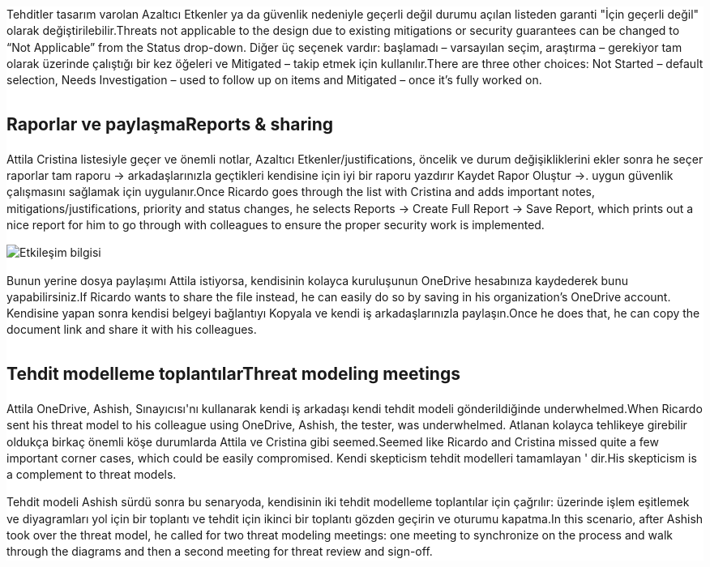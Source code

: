 <span data-ttu-id="e218c-195">Tehditler tasarım varolan Azaltıcı Etkenler ya da güvenlik nedeniyle geçerli değil durumu açılan listeden garanti "İçin geçerli değil" olarak değiştirilebilir.</span><span class="sxs-lookup"><span data-stu-id="e218c-195">Threats not applicable to the design due to existing mitigations or security guarantees can be changed to “Not Applicable” from the Status drop-down.</span></span> <span data-ttu-id="e218c-196">Diğer üç seçenek vardır: başlamadı – varsayılan seçim, araştırma – gerekiyor tam olarak üzerinde çalıştığı bir kez öğeleri ve Mitigated – takip etmek için kullanılır.</span><span class="sxs-lookup"><span data-stu-id="e218c-196">There are three other choices: Not Started – default selection, Needs Investigation – used to follow up on items and Mitigated – once it’s fully worked on.</span></span>

## <a name="reports--sharing"></a><span data-ttu-id="e218c-197">Raporlar ve paylaşma</span><span class="sxs-lookup"><span data-stu-id="e218c-197">Reports & sharing</span></span>

<span data-ttu-id="e218c-198">Attila Cristina listesiyle geçer ve önemli notlar, Azaltıcı Etkenler/justifications, öncelik ve durum değişikliklerini ekler sonra he seçer raporlar tam raporu -> arkadaşlarınızla geçtikleri kendisine için iyi bir raporu yazdırır Kaydet Rapor Oluştur ->. uygun güvenlik çalışmasını sağlamak için uygulanır.</span><span class="sxs-lookup"><span data-stu-id="e218c-198">Once Ricardo goes through the list with Cristina and adds important notes, mitigations/justifications, priority and status changes, he selects Reports -> Create Full Report -> Save Report, which prints out a nice report for him to go through with colleagues to ensure the proper security work is implemented.</span></span>

![Etkileşim bilgisi](./media/azure-security-threat-modeling-tool/report.png)

<span data-ttu-id="e218c-200">Bunun yerine dosya paylaşımı Attila istiyorsa, kendisinin kolayca kuruluşunun OneDrive hesabınıza kaydederek bunu yapabilirsiniz.</span><span class="sxs-lookup"><span data-stu-id="e218c-200">If Ricardo wants to share the file instead, he can easily do so by saving in his organization’s OneDrive account.</span></span> <span data-ttu-id="e218c-201">Kendisine yapan sonra kendisi belgeyi bağlantıyı Kopyala ve kendi iş arkadaşlarınızla paylaşın.</span><span class="sxs-lookup"><span data-stu-id="e218c-201">Once he does that, he can copy the document link and share it with his colleagues.</span></span> 

## <a name="threat-modeling-meetings"></a><span data-ttu-id="e218c-202">Tehdit modelleme toplantılar</span><span class="sxs-lookup"><span data-stu-id="e218c-202">Threat modeling meetings</span></span>

<span data-ttu-id="e218c-203">Attila OneDrive, Ashish, Sınayıcısı'nı kullanarak kendi iş arkadaşı kendi tehdit modeli gönderildiğinde underwhelmed.</span><span class="sxs-lookup"><span data-stu-id="e218c-203">When Ricardo sent his threat model to his colleague using OneDrive, Ashish, the tester, was underwhelmed.</span></span> <span data-ttu-id="e218c-204">Atlanan kolayca tehlikeye girebilir oldukça birkaç önemli köşe durumlarda Attila ve Cristina gibi seemed.</span><span class="sxs-lookup"><span data-stu-id="e218c-204">Seemed like Ricardo and Cristina missed quite a few important corner cases, which could be easily compromised.</span></span> <span data-ttu-id="e218c-205">Kendi skepticism tehdit modelleri tamamlayan ' dir.</span><span class="sxs-lookup"><span data-stu-id="e218c-205">His skepticism is a complement to threat models.</span></span>

<span data-ttu-id="e218c-206">Tehdit modeli Ashish sürdü sonra bu senaryoda, kendisinin iki tehdit modelleme toplantılar için çağrılır: üzerinde işlem eşitlemek ve diyagramları yol için bir toplantı ve tehdit için ikinci bir toplantı gözden geçirin ve oturumu kapatma.</span><span class="sxs-lookup"><span data-stu-id="e218c-206">In this scenario, after Ashish took over the threat model, he called for two threat modeling meetings: one meeting to synchronize on the process and walk through the diagrams and then a second meeting for threat review and sign-off.</span></span>
